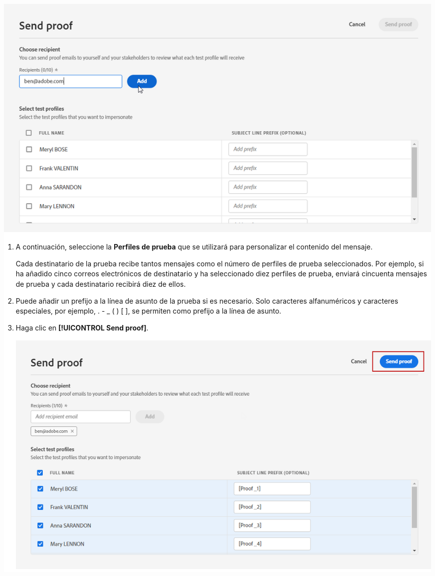    ![](assets/send-proof-button_2.png)

1. A continuación, seleccione la **Perfiles de prueba** que se utilizará para personalizar el contenido del mensaje.

   Cada destinatario de la prueba recibe tantos mensajes como el número de perfiles de prueba seleccionados. Por ejemplo, si ha añadido cinco correos electrónicos de destinatario y ha seleccionado diez perfiles de prueba, enviará cincuenta mensajes de prueba y cada destinatario recibirá diez de ellos.

1. Puede añadir un prefijo a la línea de asunto de la prueba si es necesario. Solo caracteres alfanuméricos y caracteres especiales, por ejemplo, . - _ ( ) [ ], se permiten como prefijo a la línea de asunto.

1. Haga clic en **[!UICONTROL Send proof]**.

   ![](assets/send-proof-select.png)
